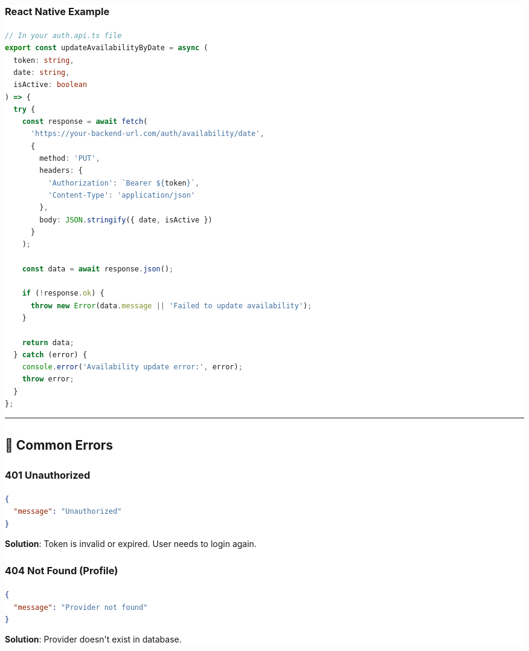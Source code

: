 ### React Native Example
```typescript
// In your auth.api.ts file
export const updateAvailabilityByDate = async (
  token: string,
  date: string,
  isActive: boolean
) => {
  try {
    const response = await fetch(
      'https://your-backend-url.com/auth/availability/date',
      {
        method: 'PUT',
        headers: {
          'Authorization': `Bearer ${token}`,
          'Content-Type': 'application/json'
        },
        body: JSON.stringify({ date, isActive })
      }
    );
    
    const data = await response.json();
    
    if (!response.ok) {
      throw new Error(data.message || 'Failed to update availability');
    }
    
    return data;
  } catch (error) {
    console.error('Availability update error:', error);
    throw error;
  }
};
```

---

## 🚨 Common Errors

### 401 Unauthorized
```json
{
  "message": "Unauthorized"
}
```
**Solution**: Token is invalid or expired. User needs to login again.

### 404 Not Found (Profile)
```json
{
  "message": "Provider not found"
}
```
**Solution**: Provider doesn't exist in database.
